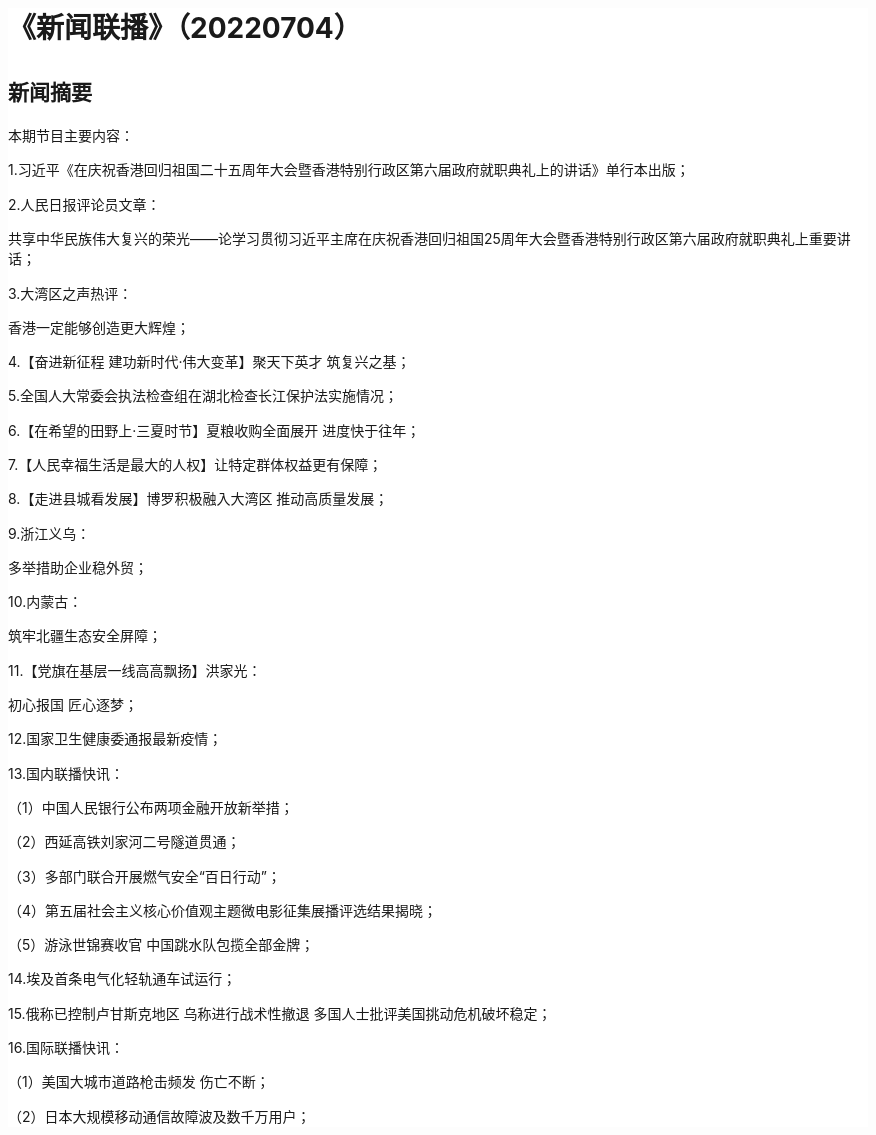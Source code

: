 # 《新闻联播》（20220704）

## 新闻摘要

本期节目主要内容：

1.习近平《在庆祝香港回归祖国二十五周年大会暨香港特别行政区第六届政府就职典礼上的讲话》单行本出版；

2.人民日报评论员文章：

共享中华民族伟大复兴的荣光——论学习贯彻习近平主席在庆祝香港回归祖国25周年大会暨香港特别行政区第六届政府就职典礼上重要讲话；

3.大湾区之声热评：

香港一定能够创造更大辉煌；

4.【奋进新征程 建功新时代·伟大变革】聚天下英才 筑复兴之基；

5.全国人大常委会执法检查组在湖北检查长江保护法实施情况；

6.【在希望的田野上·三夏时节】夏粮收购全面展开 进度快于往年；

7.【人民幸福生活是最大的人权】让特定群体权益更有保障；

8.【走进县城看发展】博罗积极融入大湾区 推动高质量发展；

9.浙江义乌：

多举措助企业稳外贸；

10.内蒙古：

筑牢北疆生态安全屏障；

11.【党旗在基层一线高高飘扬】洪家光：

初心报国 匠心逐梦；

12.国家卫生健康委通报最新疫情；

13.国内联播快讯：

（1）中国人民银行公布两项金融开放新举措；

（2）西延高铁刘家河二号隧道贯通；

（3）多部门联合开展燃气安全“百日行动”；

（4）第五届社会主义核心价值观主题微电影征集展播评选结果揭晓；

（5）游泳世锦赛收官 中国跳水队包揽全部金牌；

14.埃及首条电气化轻轨通车试运行；

15.俄称已控制卢甘斯克地区 乌称进行战术性撤退 多国人士批评美国挑动危机破坏稳定；

16.国际联播快讯：

（1）美国大城市道路枪击频发 伤亡不断；

（2）日本大规模移动通信故障波及数千万用户；
